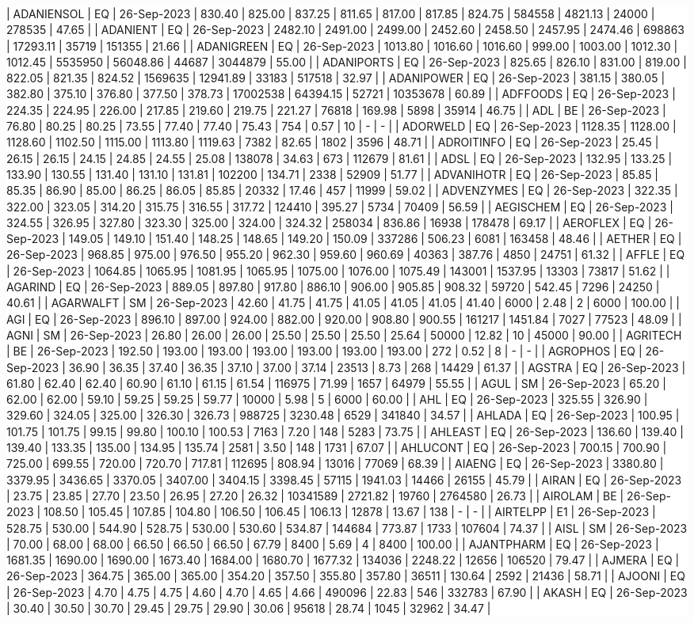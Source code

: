 | ADANIENSOL | EQ | 26-Sep-2023 | 830.40 | 825.00 | 837.25 | 811.65 | 817.00 | 817.85 | 824.75 | 584558 | 4821.13 | 24000 | 278535 | 47.65 |
| ADANIENT | EQ | 26-Sep-2023 | 2482.10 | 2491.00 | 2499.00 | 2452.60 | 2458.50 | 2457.95 | 2474.46 | 698863 | 17293.11 | 35719 | 151355 | 21.66 |
| ADANIGREEN | EQ | 26-Sep-2023 | 1013.80 | 1016.60 | 1016.60 | 999.00 | 1003.00 | 1012.30 | 1012.45 | 5535950 | 56048.86 | 44687 | 3044879 | 55.00 |
| ADANIPORTS | EQ | 26-Sep-2023 | 825.65 | 826.10 | 831.00 | 819.00 | 822.05 | 821.35 | 824.52 | 1569635 | 12941.89 | 33183 | 517518 | 32.97 |
| ADANIPOWER | EQ | 26-Sep-2023 | 381.15 | 380.05 | 382.80 | 375.10 | 376.80 | 377.50 | 378.73 | 17002538 | 64394.15 | 52721 | 10353678 | 60.89 |
| ADFFOODS | EQ | 26-Sep-2023 | 224.35 | 224.95 | 226.00 | 217.85 | 219.60 | 219.75 | 221.27 | 76818 | 169.98 | 5898 | 35914 | 46.75 |
| ADL | BE | 26-Sep-2023 | 76.80 | 80.25 | 80.25 | 73.55 | 77.40 | 77.40 | 75.43 | 754 | 0.57 | 10 | - | - |
| ADORWELD | EQ | 26-Sep-2023 | 1128.35 | 1128.00 | 1128.60 | 1102.50 | 1115.00 | 1113.80 | 1119.63 | 7382 | 82.65 | 1802 | 3596 | 48.71 |
| ADROITINFO | EQ | 26-Sep-2023 | 25.45 | 26.15 | 26.15 | 24.15 | 24.85 | 24.55 | 25.08 | 138078 | 34.63 | 673 | 112679 | 81.61 |
| ADSL | EQ | 26-Sep-2023 | 132.95 | 133.25 | 133.90 | 130.55 | 131.40 | 131.10 | 131.81 | 102200 | 134.71 | 2338 | 52909 | 51.77 |
| ADVANIHOTR | EQ | 26-Sep-2023 | 85.85 | 85.35 | 86.90 | 85.00 | 86.25 | 86.05 | 85.85 | 20332 | 17.46 | 457 | 11999 | 59.02 |
| ADVENZYMES | EQ | 26-Sep-2023 | 322.35 | 322.00 | 323.05 | 314.20 | 315.75 | 316.55 | 317.72 | 124410 | 395.27 | 5734 | 70409 | 56.59 |
| AEGISCHEM | EQ | 26-Sep-2023 | 324.55 | 326.95 | 327.80 | 323.30 | 325.00 | 324.00 | 324.32 | 258034 | 836.86 | 16938 | 178478 | 69.17 |
| AEROFLEX | EQ | 26-Sep-2023 | 149.05 | 149.10 | 151.40 | 148.25 | 148.65 | 149.20 | 150.09 | 337286 | 506.23 | 6081 | 163458 | 48.46 |
| AETHER | EQ | 26-Sep-2023 | 968.85 | 975.00 | 976.50 | 955.20 | 962.30 | 959.60 | 960.69 | 40363 | 387.76 | 4850 | 24751 | 61.32 |
| AFFLE | EQ | 26-Sep-2023 | 1064.85 | 1065.95 | 1081.95 | 1065.95 | 1075.00 | 1076.00 | 1075.49 | 143001 | 1537.95 | 13303 | 73817 | 51.62 |
| AGARIND | EQ | 26-Sep-2023 | 889.05 | 897.80 | 917.80 | 886.10 | 906.00 | 905.85 | 908.32 | 59720 | 542.45 | 7296 | 24250 | 40.61 |
| AGARWALFT | SM | 26-Sep-2023 | 42.60 | 41.75 | 41.75 | 41.05 | 41.05 | 41.05 | 41.40 | 6000 | 2.48 | 2 | 6000 | 100.00 |
| AGI | EQ | 26-Sep-2023 | 896.10 | 897.00 | 924.00 | 882.00 | 920.00 | 908.80 | 900.55 | 161217 | 1451.84 | 7027 | 77523 | 48.09 |
| AGNI | SM | 26-Sep-2023 | 26.80 | 26.00 | 26.00 | 25.50 | 25.50 | 25.50 | 25.64 | 50000 | 12.82 | 10 | 45000 | 90.00 |
| AGRITECH | BE | 26-Sep-2023 | 192.50 | 193.00 | 193.00 | 193.00 | 193.00 | 193.00 | 193.00 | 272 | 0.52 | 8 | - | - |
| AGROPHOS | EQ | 26-Sep-2023 | 36.90 | 36.35 | 37.40 | 36.35 | 37.10 | 37.00 | 37.14 | 23513 | 8.73 | 268 | 14429 | 61.37 |
| AGSTRA | EQ | 26-Sep-2023 | 61.80 | 62.40 | 62.40 | 60.90 | 61.10 | 61.15 | 61.54 | 116975 | 71.99 | 1657 | 64979 | 55.55 |
| AGUL | SM | 26-Sep-2023 | 65.20 | 62.00 | 62.00 | 59.10 | 59.25 | 59.25 | 59.77 | 10000 | 5.98 | 5 | 6000 | 60.00 |
| AHL | EQ | 26-Sep-2023 | 325.55 | 326.90 | 329.60 | 324.05 | 325.00 | 326.30 | 326.73 | 988725 | 3230.48 | 6529 | 341840 | 34.57 |
| AHLADA | EQ | 26-Sep-2023 | 100.95 | 101.75 | 101.75 | 99.15 | 99.80 | 100.10 | 100.53 | 7163 | 7.20 | 148 | 5283 | 73.75 |
| AHLEAST | EQ | 26-Sep-2023 | 136.60 | 139.40 | 139.40 | 133.35 | 135.00 | 134.95 | 135.74 | 2581 | 3.50 | 148 | 1731 | 67.07 |
| AHLUCONT | EQ | 26-Sep-2023 | 700.15 | 700.90 | 725.00 | 699.55 | 720.00 | 720.70 | 717.81 | 112695 | 808.94 | 13016 | 77069 | 68.39 |
| AIAENG | EQ | 26-Sep-2023 | 3380.80 | 3379.95 | 3436.65 | 3370.05 | 3407.00 | 3404.15 | 3398.45 | 57115 | 1941.03 | 14466 | 26155 | 45.79 |
| AIRAN | EQ | 26-Sep-2023 | 23.75 | 23.85 | 27.70 | 23.50 | 26.95 | 27.20 | 26.32 | 10341589 | 2721.82 | 19760 | 2764580 | 26.73 |
| AIROLAM | BE | 26-Sep-2023 | 108.50 | 105.45 | 107.85 | 104.80 | 106.50 | 106.45 | 106.13 | 12878 | 13.67 | 138 | - | - |
| AIRTELPP | E1 | 26-Sep-2023 | 528.75 | 530.00 | 544.90 | 528.75 | 530.00 | 530.60 | 534.87 | 144684 | 773.87 | 1733 | 107604 | 74.37 |
| AISL | SM | 26-Sep-2023 | 70.00 | 68.00 | 68.00 | 66.50 | 66.50 | 66.50 | 67.79 | 8400 | 5.69 | 4 | 8400 | 100.00 |
| AJANTPHARM | EQ | 26-Sep-2023 | 1681.35 | 1690.00 | 1690.00 | 1673.40 | 1684.00 | 1680.70 | 1677.32 | 134036 | 2248.22 | 12656 | 106520 | 79.47 |
| AJMERA | EQ | 26-Sep-2023 | 364.75 | 365.00 | 365.00 | 354.20 | 357.50 | 355.80 | 357.80 | 36511 | 130.64 | 2592 | 21436 | 58.71 |
| AJOONI | EQ | 26-Sep-2023 | 4.70 | 4.75 | 4.75 | 4.60 | 4.70 | 4.65 | 4.66 | 490096 | 22.83 | 546 | 332783 | 67.90 |
| AKASH | EQ | 26-Sep-2023 | 30.40 | 30.50 | 30.70 | 29.45 | 29.75 | 29.90 | 30.06 | 95618 | 28.74 | 1045 | 32962 | 34.47 |